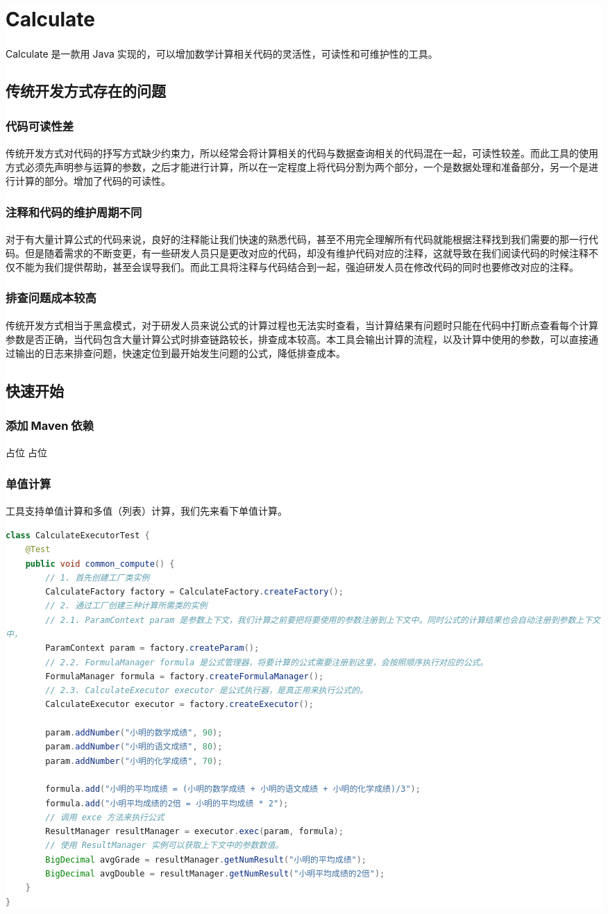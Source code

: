 # Calculate

Calculate 是一款用 Java 实现的，可以增加数学计算相关代码的灵活性，可读性和可维护性的工具。

## 传统开发方式存在的问题

### 代码可读性差

传统开发方式对代码的抒写方式缺少约束力，所以经常会将计算相关的代码与数据查询相关的代码混在一起，可读性较差。而此工具的使用方式必须先声明参与运算的参数，之后才能进行计算，所以在一定程度上将代码分割为两个部分，一个是数据处理和准备部分，另一个是进行计算的部分。增加了代码的可读性。

### 注释和代码的维护周期不同

对于有大量计算公式的代码来说，良好的注释能让我们快速的熟悉代码，甚至不用完全理解所有代码就能根据注释找到我们需要的那一行代码。但是随着需求的不断变更，有一些研发人员只是更改对应的代码，却没有维护代码对应的注释，这就导致在我们阅读代码的时候注释不仅不能为我们提供帮助，甚至会误导我们。而此工具将注释与代码结合到一起，强迫研发人员在修改代码的同时也要修改对应的注释。

### 排查问题成本较高

传统开发方式相当于黑盒模式，对于研发人员来说公式的计算过程也无法实时查看，当计算结果有问题时只能在代码中打断点查看每个计算参数是否正确，当代码包含大量计算公式时排查链路较长，排查成本较高。本工具会输出计算的流程，以及计算中使用的参数，可以直接通过输出的日志来排查问题，快速定位到最开始发生问题的公式，降低排查成本。

## 快速开始

### 添加 Maven 依赖

占位 占位

### 单值计算

工具支持单值计算和多值（列表）计算，我们先来看下单值计算。

~~~java
class CalculateExecutorTest {
	@Test
	public void common_compute() {
		// 1. 首先创建工厂类实例
		CalculateFactory factory = CalculateFactory.createFactory();
		// 2. 通过工厂创建三种计算所需类的实例
		// 2.1. ParamContext param 是参数上下文，我们计算之前要把将要使用的参数注册到上下文中。同时公式的计算结果也会自动注册到参数上下文中，
		ParamContext param = factory.createParam();
		// 2.2. FormulaManager formula 是公式管理器，将要计算的公式需要注册到这里，会按照顺序执行对应的公式。
		FormulaManager formula = factory.createFormulaManager();
		// 2.3. CalculateExecutor executor 是公式执行器，是真正用来执行公式的。
		CalculateExecutor executor = factory.createExecutor();

		param.addNumber("小明的数学成绩", 90);
		param.addNumber("小明的语文成绩", 80);
		param.addNumber("小明的化学成绩", 70);

		formula.add("小明的平均成绩 = (小明的数学成绩 + 小明的语文成绩 + 小明的化学成绩)/3");
		formula.add("小明平均成绩的2倍 = 小明的平均成绩 * 2");
		// 调用 exce 方法来执行公式
		ResultManager resultManager = executor.exec(param, formula);
		// 使用 ResultManager 实例可以获取上下文中的参数数值。
		BigDecimal avgGrade = resultManager.getNumResult("小明的平均成绩");
		BigDecimal avgDouble = resultManager.getNumResult("小明平均成绩的2倍");
	}
}

~~~
